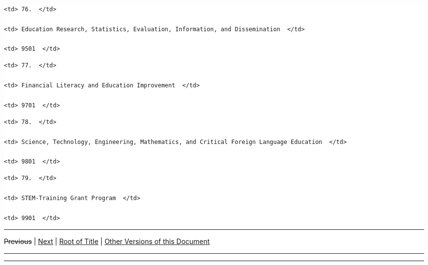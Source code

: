   <tr>

    <td> 76.  </td>

    <td> Education Research, Statistics, Evaluation, Information, and Dissemination  </td>

    <td> 9501  </td>

  </tr>

  <tr>

    <td> 77.  </td>

    <td> Financial Literacy and Education Improvement  </td>

    <td> 9701  </td>

  </tr>

  <tr>

    <td> 78.  </td>

    <td> Science, Technology, Engineering, Mathematics, and Critical Foreign Language Education  </td>

    <td> 9801  </td>

  </tr>

  <tr>

    <td> 79.  </td>

    <td> STEM-Training Grant Program  </td>

    <td> 9901  </td>

  </tr>

</table>

----------

~~Previous~~ | [Next](./../../..//us/usc/t20/ch1/m__us_usc_t20_ch1.md) | [Root of Title](./../../../) | [Other Versions of this Document](https://publicdocs.github.io/go/links?ns=uslm&ref=%2Fus%2Fusc%2Ft20)

----------
----------



